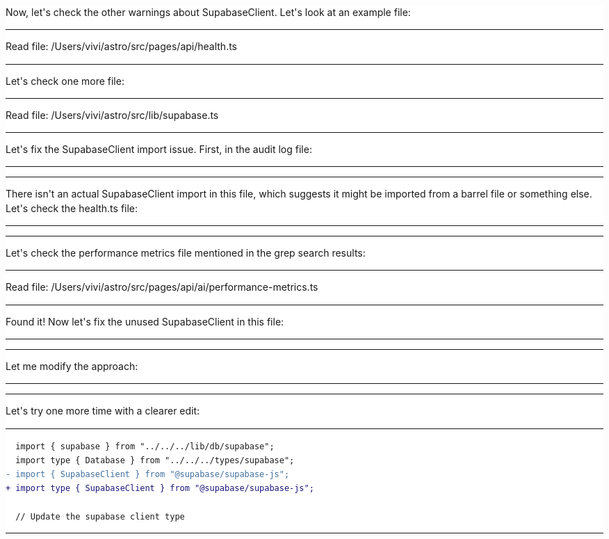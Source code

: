 Now, let's check the other warnings about SupabaseClient. Let's look at an example file:

---

Read file: /Users/vivi/astro/src/pages/api/health.ts

---

Let's check one more file:

---

Read file: /Users/vivi/astro/src/lib/supabase.ts

---

Let's fix the SupabaseClient import issue. First, in the audit log file:

---



---

There isn't an actual SupabaseClient import in this file, which suggests it might be imported from a barrel file or something else. Let's check the health.ts file:

---



---

Let's check the performance metrics file mentioned in the grep search results:

---

Read file: /Users/vivi/astro/src/pages/api/ai/performance-metrics.ts

---

Found it! Now let's fix the unused SupabaseClient in this file:

---



---

Let me modify the approach:

---



---

Let's try one more time with a clearer edit:

---

```diff
  import { supabase } from "../../../lib/db/supabase";
  import type { Database } from "../../../types/supabase";
- import { SupabaseClient } from "@supabase/supabase-js";
+ import type { SupabaseClient } from "@supabase/supabase-js";
  
  // Update the supabase client type
```

---